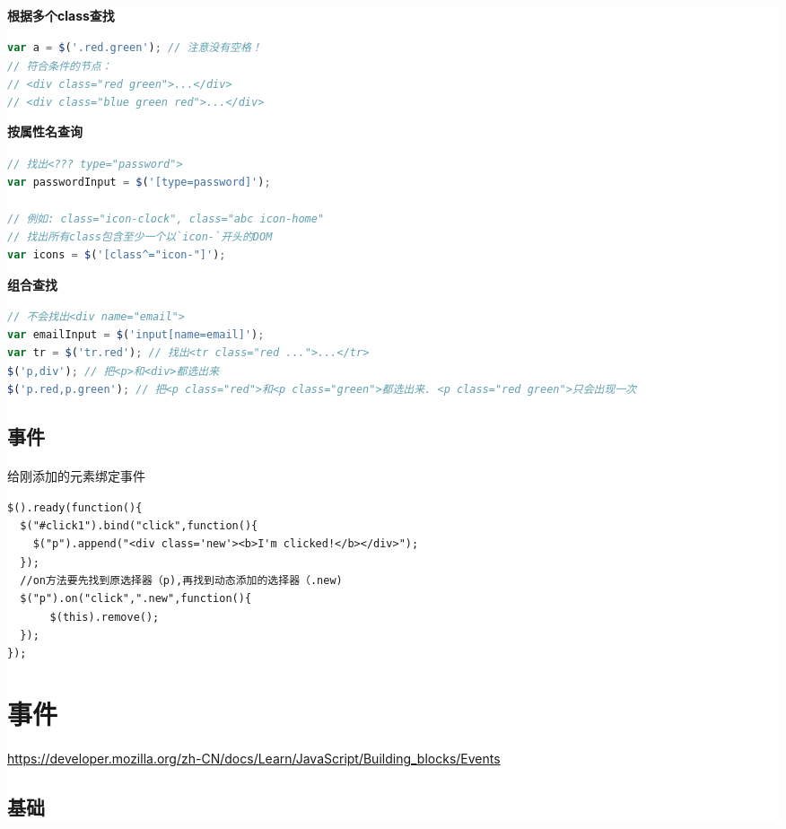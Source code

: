 **根据多个class查找**

```js
var a = $('.red.green'); // 注意没有空格！
// 符合条件的节点：
// <div class="red green">...</div>
// <div class="blue green red">...</div>
```

**按属性名查询**

```js
// 找出<??? type="password">
var passwordInput = $('[type=password]'); 

// 例如: class="icon-clock", class="abc icon-home"
// 找出所有class包含至少一个以`icon-`开头的DOM
var icons = $('[class^="icon-"]'); 
```

**组合查找**

```js
// 不会找出<div name="email">
var emailInput = $('input[name=email]'); 
var tr = $('tr.red'); // 找出<tr class="red ...">...</tr>
$('p,div'); // 把<p>和<div>都选出来
$('p.red,p.green'); // 把<p class="red">和<p class="green">都选出来. <p class="red green">只会出现一次
```

## 事件

给刚添加的元素绑定事件

```
$().ready(function(){
  $("#click1").bind("click",function(){
​    $("p").append("<div class='new'><b>I'm clicked!</b></div>");
  });
  //on方法要先找到原选择器（p),再找到动态添加的选择器（.new)
  $("p").on("click",".new",function(){
　　　　$(this).remove();
  });
});
```

## 



# 事件

https://developer.mozilla.org/zh-CN/docs/Learn/JavaScript/Building_blocks/Events

## 基础
